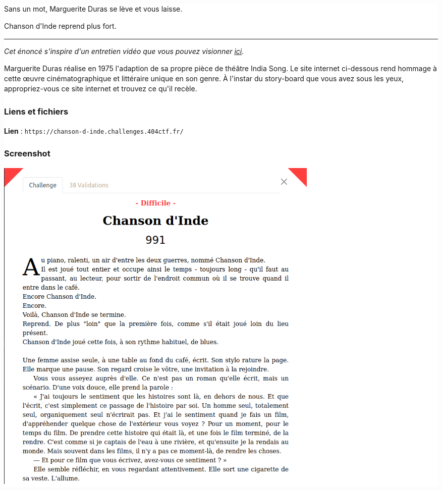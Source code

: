 Sans un mot, Marguerite Duras se lève et vous laisse.

Chanson d'Inde reprend plus fort.

---

_Cet énoncé s'inspire d'un entretien vidéo que vous pouvez visionner [ici](https://www.ina.fr/ina-eclaire-actu/video/i04259990/marguerite-duras-a-propos-de-india-song)._

Marguerite Duras réalise en 1975 l'adaption de sa propre pièce de théâtre India Song. Le site internet ci-dessous rend hommage à cette œuvre cinématographique et littéraire unique en son genre. À l'instar du story-board que vous avez sous les yeux, appropriez-vous ce site internet et trouvez ce qu'il recèle.

### Liens et fichiers

**Lien** : `https://chanson-d-inde.challenges.404ctf.fr/`

### Screenshot

<img src="./write_up/Enonce1.png" style="max-width: 600px; width: 100%;" alt="Énoncé 1">